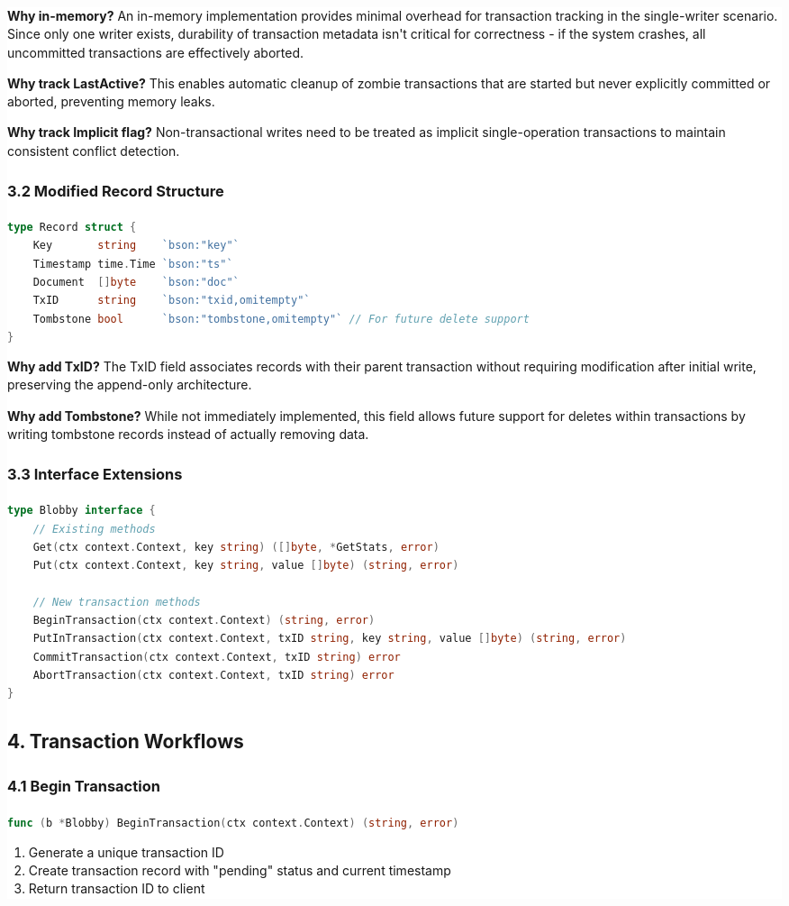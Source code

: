**Why in-memory?** An in-memory implementation provides minimal overhead for transaction tracking in the single-writer scenario. Since only one writer exists, durability of transaction metadata isn't critical for correctness - if the system crashes, all uncommitted transactions are effectively aborted.

**Why track LastActive?** This enables automatic cleanup of zombie transactions that are started but never explicitly committed or aborted, preventing memory leaks.

**Why track Implicit flag?** Non-transactional writes need to be treated as implicit single-operation transactions to maintain consistent conflict detection.

### 3.2 Modified Record Structure

```go
type Record struct {
    Key       string    `bson:"key"`
    Timestamp time.Time `bson:"ts"`
    Document  []byte    `bson:"doc"`
    TxID      string    `bson:"txid,omitempty"`
    Tombstone bool      `bson:"tombstone,omitempty"` // For future delete support
}
```

**Why add TxID?** The TxID field associates records with their parent transaction without requiring modification after initial write, preserving the append-only architecture.

**Why add Tombstone?** While not immediately implemented, this field allows future support for deletes within transactions by writing tombstone records instead of actually removing data.

### 3.3 Interface Extensions

```go
type Blobby interface {
    // Existing methods
    Get(ctx context.Context, key string) ([]byte, *GetStats, error)
    Put(ctx context.Context, key string, value []byte) (string, error)
    
    // New transaction methods
    BeginTransaction(ctx context.Context) (string, error)
    PutInTransaction(ctx context.Context, txID string, key string, value []byte) (string, error)
    CommitTransaction(ctx context.Context, txID string) error
    AbortTransaction(ctx context.Context, txID string) error
}
```

## 4. Transaction Workflows

### 4.1 Begin Transaction

```go
func (b *Blobby) BeginTransaction(ctx context.Context) (string, error)
```

1. Generate a unique transaction ID
2. Create transaction record with "pending" status and current timestamp
3. Return transaction ID to client
